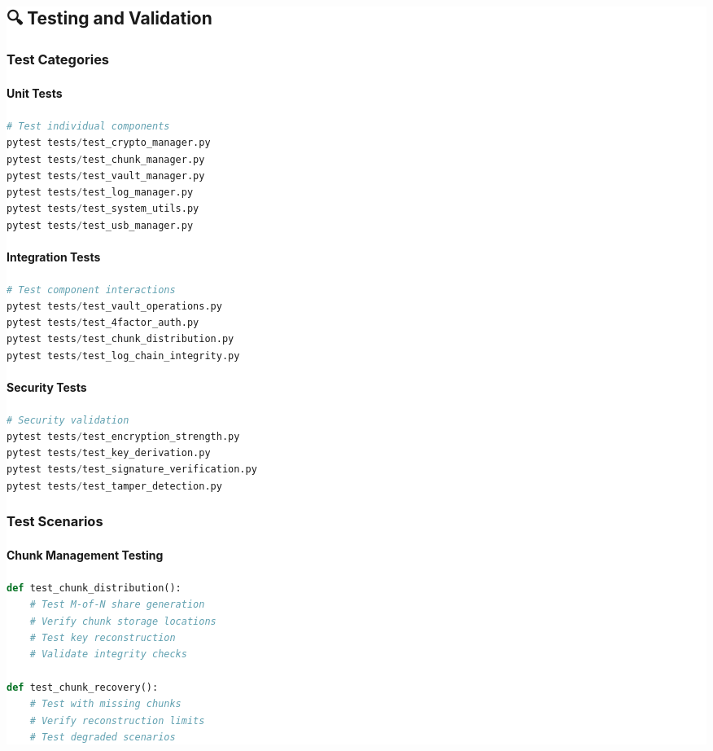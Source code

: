 
## 🔍 Testing and Validation

### Test Categories

#### Unit Tests

```python
# Test individual components
pytest tests/test_crypto_manager.py
pytest tests/test_chunk_manager.py
pytest tests/test_vault_manager.py
pytest tests/test_log_manager.py
pytest tests/test_system_utils.py
pytest tests/test_usb_manager.py
```

#### Integration Tests

```python
# Test component interactions
pytest tests/test_vault_operations.py
pytest tests/test_4factor_auth.py
pytest tests/test_chunk_distribution.py
pytest tests/test_log_chain_integrity.py
```

#### Security Tests

```python
# Security validation
pytest tests/test_encryption_strength.py
pytest tests/test_key_derivation.py
pytest tests/test_signature_verification.py
pytest tests/test_tamper_detection.py
```

### Test Scenarios

#### Chunk Management Testing

```python
def test_chunk_distribution():
    # Test M-of-N share generation
    # Verify chunk storage locations
    # Test key reconstruction
    # Validate integrity checks

def test_chunk_recovery():
    # Test with missing chunks
    # Verify reconstruction limits
    # Test degraded scenarios
```
